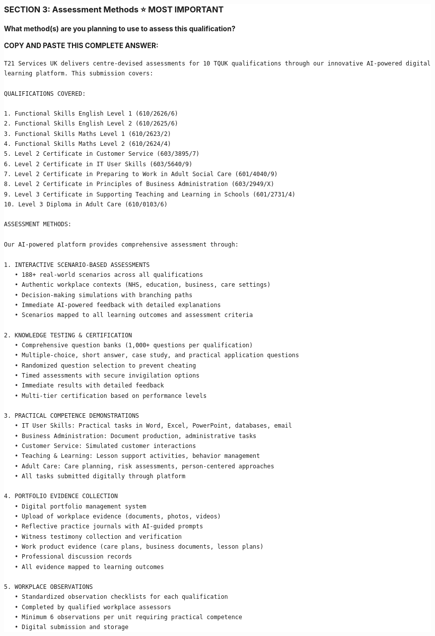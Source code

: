 
### **SECTION 3: Assessment Methods** ⭐ MOST IMPORTANT

**What method(s) are you planning to use to assess this qualification?**

**COPY AND PASTE THIS COMPLETE ANSWER:**

```
T21 Services UK delivers centre-devised assessments for 10 TQUK qualifications through our innovative AI-powered digital learning platform. This submission covers:

QUALIFICATIONS COVERED:

1. Functional Skills English Level 1 (610/2626/6)
2. Functional Skills English Level 2 (610/2625/6)
3. Functional Skills Maths Level 1 (610/2623/2)
4. Functional Skills Maths Level 2 (610/2624/4)
5. Level 2 Certificate in Customer Service (603/3895/7)
6. Level 2 Certificate in IT User Skills (603/5640/9)
7. Level 2 Certificate in Preparing to Work in Adult Social Care (601/4040/9)
8. Level 2 Certificate in Principles of Business Administration (603/2949/X)
9. Level 3 Certificate in Supporting Teaching and Learning in Schools (601/2731/4)
10. Level 3 Diploma in Adult Care (610/0103/6)

ASSESSMENT METHODS:

Our AI-powered platform provides comprehensive assessment through:

1. INTERACTIVE SCENARIO-BASED ASSESSMENTS
   • 188+ real-world scenarios across all qualifications
   • Authentic workplace contexts (NHS, education, business, care settings)
   • Decision-making simulations with branching paths
   • Immediate AI-powered feedback with detailed explanations
   • Scenarios mapped to all learning outcomes and assessment criteria

2. KNOWLEDGE TESTING & CERTIFICATION
   • Comprehensive question banks (1,000+ questions per qualification)
   • Multiple-choice, short answer, case study, and practical application questions
   • Randomized question selection to prevent cheating
   • Timed assessments with secure invigilation options
   • Immediate results with detailed feedback
   • Multi-tier certification based on performance levels

3. PRACTICAL COMPETENCE DEMONSTRATIONS
   • IT User Skills: Practical tasks in Word, Excel, PowerPoint, databases, email
   • Business Administration: Document production, administrative tasks
   • Customer Service: Simulated customer interactions
   • Teaching & Learning: Lesson support activities, behavior management
   • Adult Care: Care planning, risk assessments, person-centered approaches
   • All tasks submitted digitally through platform

4. PORTFOLIO EVIDENCE COLLECTION
   • Digital portfolio management system
   • Upload of workplace evidence (documents, photos, videos)
   • Reflective practice journals with AI-guided prompts
   • Witness testimony collection and verification
   • Work product evidence (care plans, business documents, lesson plans)
   • Professional discussion records
   • All evidence mapped to learning outcomes

5. WORKPLACE OBSERVATIONS
   • Standardized observation checklists for each qualification
   • Completed by qualified workplace assessors
   • Minimum 6 observations per unit requiring practical competence
   • Digital submission and storage
```